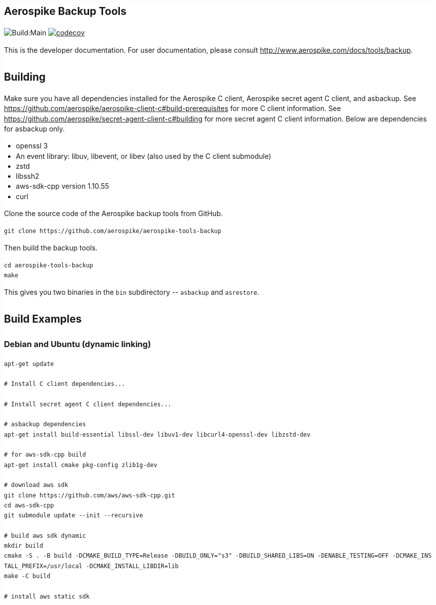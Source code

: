 ## Aerospike Backup Tools

![Build:Main](https://github.com/citrusleaf/aerospike-tools-backup/workflows/Build:Main/badge.svg)
[![codecov](https://codecov.io/gh/aerospike/aerospike-tools-backup/branch/main/graph/badge.svg)](https://codecov.io/gh/aerospike/aerospike-tools-backup)

This is the developer documentation. For user documentation, please consult http://www.aerospike.com/docs/tools/backup.

## Building

Make sure you have all dependencies installed for the Aerospike C client, Aerospike secret agent C client, and asbackup.
See https://github.com/aerospike/aerospike-client-c#build-prerequisites for more C client information.
See https://github.com/aerospike/secret-agent-client-c#building for more secret agent C client information.
Below are dependencies for asbackup only.
- openssl 3
- An event library: libuv, libevent, or libev (also used by the C client submodule)
- zstd
- libssh2
- aws-sdk-cpp version 1.10.55
- curl

Clone the source code of the Aerospike backup tools from GitHub.

    git clone https://github.com/aerospike/aerospike-tools-backup

Then build the backup tools.

    cd aerospike-tools-backup
    make

This gives you two binaries in the `bin` subdirectory -- `asbackup` and `asrestore`.

## Build Examples

### Debian and Ubuntu (dynamic linking)

```shell
apt-get update

# Install C client dependencies...

# Install secret agent C client dependencies...

# asbackup dependencies
apt-get install build-essential libssl-dev libuv1-dev libcurl4-openssl-dev libzstd-dev

# for aws-sdk-cpp build
apt-get install cmake pkg-config zlib1g-dev

# download aws sdk
git clone https://github.com/aws/aws-sdk-cpp.git
cd aws-sdk-cpp
git submodule update --init --recursive

# build aws sdk dynamic
mkdir build
cmake -S . -B build -DCMAKE_BUILD_TYPE=Release -DBUILD_ONLY="s3" -DBUILD_SHARED_LIBS=ON -DENABLE_TESTING=OFF -DCMAKE_INSTALL_PREFIX=/usr/local -DCMAKE_INSTALL_LIBDIR=lib
make -C build

# install aws static sdk
```